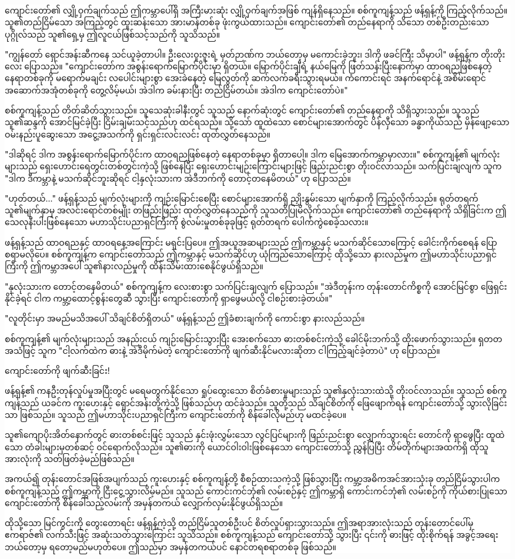ကျောင်းတော်၏ လျှို့ဝှက်ချက်သည် ဤကမ္ဘာပေါ်ရှိ အကြီးမားဆုံး လျှို့ဝှက်ချက်အဖြစ် ကျန်ရှိနေသည်။ စစ်ကူကျန့်သည် ဖန့်ရှန့်ကို ကြည့်လိုက်သည်။ သူ၏တည်ငြိမ်သော အကြည့်တွင် ထူးဆန်းသော အားမာန်တစ်ခု ဖုံးကွယ်ထားသည်။ ကျောင်းတော်၏ တည်နေရာကို သိသော တစ်ဦးတည်းသော ပုဂ္ဂိုလ်သည် သူ၏ရှေ့မှ ဤလူငယ်ဖြစ်သင့်သည်ကို သူသိသည်။

"ကျွန်တော် ရှောင်အန်းဆီကနေ သင်ယူခဲ့တာပါ။ ဦးလေးဝူးဇူးရဲ့ မှတ်ဉာဏ်က ဘယ်တော့မှ မကောင်းခဲ့ဘူး၊ ဒါကို ဖခင်ကြီး သိမှာပါ" ဖန့်ရှန့်က တိုးတိုးလေး ပြောသည်။ "ကျောင်းတော်က အစွန်းရောက်မြောက်ပိုင်းမှာ ရှိတယ်။ မြောက်ပိုင်းချီရဲ့ နယ်မြေကို ဖြတ်သန်းပြီးနောက်မှာ ထာဝရညဖြစ်နေတဲ့ နေရာတစ်ခုကို မရောက်မချင်း လပေါင်းများစွာ အေးခဲနေတဲ့ မြေလွတ်ကို ဆက်လက်ခရီးသွားရမယ်။ ကံကောင်းရင် အနက်ရောင်နဲ့ အစိမ်းရောင် အဆောက်အအုံတစ်ခုကို တွေ့လိမ့်မယ်၊ အဲဒါက ခမ်းနားပြီး တည်ငြိမ်တယ်။ အဲဒါက ကျောင်းတော်ပဲ။"

စစ်ကူကျန့်သည် တိတ်ဆိတ်သွားသည်။ သူသေဆုံးခါနီးတွင် သူသည် နောက်ဆုံးတွင် ကျောင်းတော်၏ တည်နေရာကို သိရှိသွားသည်။ သူသည် သူ၏ဆန္ဒကို အောင်မြင်ခဲ့ပြီး ငြိမ်းချမ်းသင့်သည်ဟု ထင်ရသည်။ သို့သော် ထူထဲသော စောင်များအောက်တွင် ပိန်လှီသော ခန္ဓာကိုယ်သည် မှိန်ဖျော့သော ဝမ်းနည်းပူဆွေးသော အငွေ့အသက်ကို ရှင်းရှင်းလင်းလင်း ထုတ်လွှတ်နေသည်။

"ဒါဆိုရင် ဒါက အစွန်းရောက်မြောက်ပိုင်းက ထာဝရညဖြစ်နေတဲ့ နေရာတစ်ခုမှာ ရှိတာပေါ့။ ဒါက မြေအောက်ကမ္ဘာမှာလား။" စစ်ကူကျန့်၏ မျက်လုံးများသည် ရှေးဟောင်းရေတွင်းတစ်တွင်းကဲ့သို့ ဖြစ်နေပြီး ရှေးဟောင်းမျဉ်းကြောင်းများဖြင့် ဖြည်းညင်းစွာ တိုးဝင်လာသည်။ သက်ပြင်းချလျက် သူက "ဒါက ဒီကမ္ဘာနဲ့ မသက်ဆိုင်ဘူးဆိုရင် ငါ့နှလုံးသားက အဲဒီဘက်ကို တောင့်တနေမိတယ်" ဟု ပြောသည်။

"ဟုတ်တယ်..." ဖန့်ရှန့်သည် မျက်လုံးများကို ကျဉ်းမြောင်းစေပြီး စောင်များအောက်ရှိ ညှိုးနွမ်းသော မျက်နှာကို ကြည့်လိုက်သည်။ ရုတ်တရက် သူ၏မျက်နှာမှ အလင်းရောင်တစ်မျိုး တဖြည်းဖြည်း ထုတ်လွှတ်နေသည်ကို သူသတိပြုမိလိုက်သည်။ ကျောင်းတော်၏ တည်နေရာကို သိရှိခြင်းက ဤသေလုနီးပါးဖြစ်နေသော မဟာသိုင်းပညာရှင်ကြီးကို စွဲလမ်းမှုတစ်ခုခုဖြင့် ရုတ်တရက် ပေါက်ကွဲစေခဲ့သလား။

ဖန့်ရှန့်သည် ထာဝရညနှင့် ထာဝရနေ့အကြောင်း မရှင်းပြပေ။ ဤအယူအဆများသည် ဤကမ္ဘာနှင့် မသက်ဆိုင်သောကြောင့် ခေါင်းကိုက်စေရန် ပြောစရာမလိုပေ။ စစ်ကူကျန့်က ကျောင်းတော်သည် ဤကမ္ဘာနှင့် မသက်ဆိုင်ဟု ယုံကြည်သောကြောင့် ထိုသို့သော နားလည်မှုက ဤမဟာသိုင်းပညာရှင်ကြီးကို ဤကမ္ဘာအပေါ် သူ၏နားလည်မှုကို ထိန်းသိမ်းထားစေနိုင်ဖွယ်ရှိသည်။

"နှလုံးသားက တောင့်တနေမိတယ်" စစ်ကူကျန့်က လေးစားစွာ သက်ပြင်းချလျက် ပြောသည်။ "အဲဒီတုန်းက တုန်းတောင်ကိစ္စကို အောင်မြင်စွာ ဖြေရှင်းနိုင်ခဲ့ရင် ငါက ကမ္ဘာ့ထောင့်စွန်းတွေဆီ သွားပြီး ကျောင်းတော်ကို ရှာဖွေမယ်လို့ ငါစဉ်းစားခဲ့တယ်။"

"လူတိုင်းမှာ အမည်မသိအပေါ် သိချင်စိတ်ရှိတယ်" ဖန့်ရှန့်သည် ဤခံစားချက်ကို ကောင်းစွာ နားလည်သည်။

စစ်ကူကျန့်၏ မျက်လုံးများသည် အနည်းငယ် ကျဉ်းမြောင်းသွားပြီး အေးစက်သော ဓားတစ်စင်းကဲ့သို့ ခေါင်မိုးဘက်သို့ ထိုးဖောက်သွားသည်။ ရှတတအသံဖြင့် သူက "ငါ့လက်ထဲက ဓားနဲ့ အဲဒီမိုက်မဲတဲ့ ကျောင်းတော်ကို ဖျက်ဆီးနိုင်မလားဆိုတာ ငါကြည့်ချင်ခဲ့တာပဲ" ဟု ပြောသည်။

ကျောင်းတော်ကို ဖျက်ဆီးခြင်း!

ဖန့်ရှန့်၏ ကနဦးတုန်လှုပ်မှုအပြီးတွင် မရေမတွက်နိုင်သော ရှုပ်ထွေးသော စိတ်ခံစားမှုများသည် သူ၏နှလုံးသားထဲသို့ တိုးဝင်လာသည်။ သူသည် စစ်ကူကျန့်သည် ယခင်က ကူးဟေးနှင့် ရှောင်အန်းတို့ကဲ့သို့ ဖြစ်သည်ဟု ထင်ခဲ့သည်။ သူတို့သည် သိချင်စိတ်ကို ဖြေဖျောက်ရန် ကျောင်းတော်သို့ သွားလိုခြင်းသာ ဖြစ်သည်။ သူသည် ဤမဟာသိုင်းပညာရှင်ကြီးက ကျောင်းတော်ကို စိန်ခေါ်လိုမည်ဟု မထင်ခဲ့ပေ။

သူ၏ကျောပိုးအိတ်နောက်တွင် ဓားတစ်စင်းဖြင့် သူသည် နှင်းဖုံးလွှမ်းသော လွင်ပြင်များကို ဖြည်းညင်းစွာ လျှောက်သွားရင်း တောင်ကို ရှာဖွေပြီး ထူထဲသော တံခါးများမှတစ်ဆင့် ဝင်ရောက်လိုသည်။ သူ၏ဓားကို ယောင်ဝါးဝါးဖြစ်နေသော ကျောင်းတော်သို့ ညွှန်ပြပြီး တိမ်တိုက်များအထက်ရှိ ထိုသူအားလုံးကို သတ်ဖြတ်ခဲ့မည်ဖြစ်သည်။

အကယ်၍ တုန်းတောင်အဖြစ်အပျက်သည် ကူးဟေးနှင့် စစ်ကူကျန့်တို့ စီစဉ်ထားသကဲ့သို့ ဖြစ်သွားပြီး ကမ္ဘာ့အဓိကအင်အားသုံးခု တည်ငြိမ်သွားပါက စစ်ကူကျန့်သည် ဤကမ္ဘာကို ငြီးငွေ့သွားလိမ့်မည်။ သူသည် ကောင်းကင်ဘုံ၏ လမ်းစဉ်နှင့် ဤကမ္ဘာရှိ ကောင်းကင်ဘုံ၏ လမ်းစဉ်ကို ကိုယ်စားပြုသော ကျောင်းတော်ကို စိန်ခေါ်သည့်လမ်းကို အမှန်တကယ် လျှောက်လှမ်းနိုင်ဖွယ်ရှိသည်။

ထိုသို့သော မြင်ကွင်းကို တွေးတောရင်း ဖန့်ရှန့်ကဲ့သို့ တည်ငြိမ်သူတစ်ဦးပင် စိတ်လှုပ်ရှားသွားသည်။ ဤအရာအားလုံးသည် တုန်းတောင်ပေါ်မှ ဧကရာဇ်၏ လက်သီးဖြင့် အဆုံးသတ်သွားကြောင်း သူသိသည်။ စစ်ကူကျန့်သည် ကျောင်းတော်သို့ သွားပြီး ၎င်းကို ဓားဖြင့် ထိုးစိုက်ရန် အခွင့်အရေး ဘယ်တော့မှ ရတော့မည်မဟုတ်ပေ။ ဤသည်မှာ အမှန်တကယ်ပင် နောင်တရစရာတစ်ခု ဖြစ်သည်။
